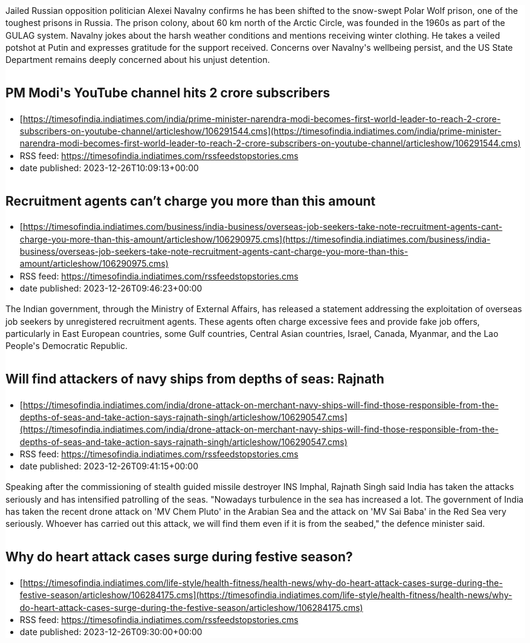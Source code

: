 Jailed Russian opposition politician Alexei Navalny confirms he has been shifted to the snow-swept Polar Wolf prison, one of the toughest prisons in Russia. The prison colony, about 60 km north of the Arctic Circle, was founded in the 1960s as part of the GULAG system. Navalny jokes about the harsh weather conditions and mentions receiving winter clothing. He takes a veiled potshot at Putin and expresses gratitude for the support received. Concerns over Navalny's wellbeing persist, and the US State Department remains deeply concerned about his unjust detention.

## PM Modi's YouTube channel hits 2 crore subscribers
 - [https://timesofindia.indiatimes.com/india/prime-minister-narendra-modi-becomes-first-world-leader-to-reach-2-crore-subscribers-on-youtube-channel/articleshow/106291544.cms](https://timesofindia.indiatimes.com/india/prime-minister-narendra-modi-becomes-first-world-leader-to-reach-2-crore-subscribers-on-youtube-channel/articleshow/106291544.cms)
 - RSS feed: https://timesofindia.indiatimes.com/rssfeedstopstories.cms
 - date published: 2023-12-26T10:09:13+00:00



## Recruitment agents can’t charge you more than this amount
 - [https://timesofindia.indiatimes.com/business/india-business/overseas-job-seekers-take-note-recruitment-agents-cant-charge-you-more-than-this-amount/articleshow/106290975.cms](https://timesofindia.indiatimes.com/business/india-business/overseas-job-seekers-take-note-recruitment-agents-cant-charge-you-more-than-this-amount/articleshow/106290975.cms)
 - RSS feed: https://timesofindia.indiatimes.com/rssfeedstopstories.cms
 - date published: 2023-12-26T09:46:23+00:00

The Indian government, through the Ministry of External Affairs, has released a statement addressing the exploitation of overseas job seekers by unregistered recruitment agents. These agents often charge excessive fees and provide fake job offers, particularly in East European countries, some Gulf countries, Central Asian countries, Israel, Canada, Myanmar, and the Lao People's Democratic Republic.

## Will find attackers of navy ships from depths of seas: Rajnath
 - [https://timesofindia.indiatimes.com/india/drone-attack-on-merchant-navy-ships-will-find-those-responsible-from-the-depths-of-seas-and-take-action-says-rajnath-singh/articleshow/106290547.cms](https://timesofindia.indiatimes.com/india/drone-attack-on-merchant-navy-ships-will-find-those-responsible-from-the-depths-of-seas-and-take-action-says-rajnath-singh/articleshow/106290547.cms)
 - RSS feed: https://timesofindia.indiatimes.com/rssfeedstopstories.cms
 - date published: 2023-12-26T09:41:15+00:00

Speaking after the commissioning of stealth guided missile destroyer INS Imphal, Rajnath Singh said India has taken the attacks seriously and has intensified patrolling of the seas. "Nowadays turbulence in the sea has increased a lot. The government of India has taken the recent drone attack on 'MV Chem Pluto' in the Arabian Sea and the attack on 'MV Sai Baba' in the Red Sea very seriously. Whoever has carried out this attack, we will find them even if it is from the seabed," the defence minister said.

## Why do heart attack cases surge during festive season?
 - [https://timesofindia.indiatimes.com/life-style/health-fitness/health-news/why-do-heart-attack-cases-surge-during-the-festive-season/articleshow/106284175.cms](https://timesofindia.indiatimes.com/life-style/health-fitness/health-news/why-do-heart-attack-cases-surge-during-the-festive-season/articleshow/106284175.cms)
 - RSS feed: https://timesofindia.indiatimes.com/rssfeedstopstories.cms
 - date published: 2023-12-26T09:30:00+00:00
